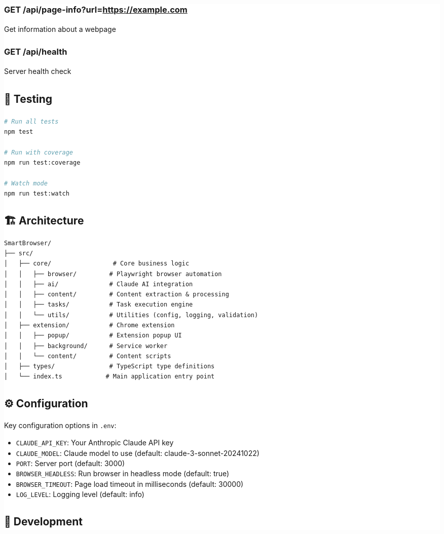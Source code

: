 ### GET /api/page-info?url=https://example.com
Get information about a webpage

### GET /api/health
Server health check

## 🧪 Testing

```bash
# Run all tests
npm test

# Run with coverage
npm run test:coverage

# Watch mode
npm run test:watch
```

## 🏗️ Architecture

```
SmartBrowser/
├── src/
│   ├── core/                 # Core business logic
│   │   ├── browser/         # Playwright browser automation
│   │   ├── ai/              # Claude AI integration
│   │   ├── content/         # Content extraction & processing
│   │   ├── tasks/           # Task execution engine
│   │   └── utils/           # Utilities (config, logging, validation)
│   ├── extension/           # Chrome extension
│   │   ├── popup/           # Extension popup UI
│   │   ├── background/      # Service worker
│   │   └── content/         # Content scripts
│   ├── types/               # TypeScript type definitions
│   └── index.ts            # Main application entry point
```

## ⚙️ Configuration

Key configuration options in `.env`:

- `CLAUDE_API_KEY`: Your Anthropic Claude API key
- `CLAUDE_MODEL`: Claude model to use (default: claude-3-sonnet-20241022)
- `PORT`: Server port (default: 3000)
- `BROWSER_HEADLESS`: Run browser in headless mode (default: true)
- `BROWSER_TIMEOUT`: Page load timeout in milliseconds (default: 30000)
- `LOG_LEVEL`: Logging level (default: info)

## 🔧 Development
